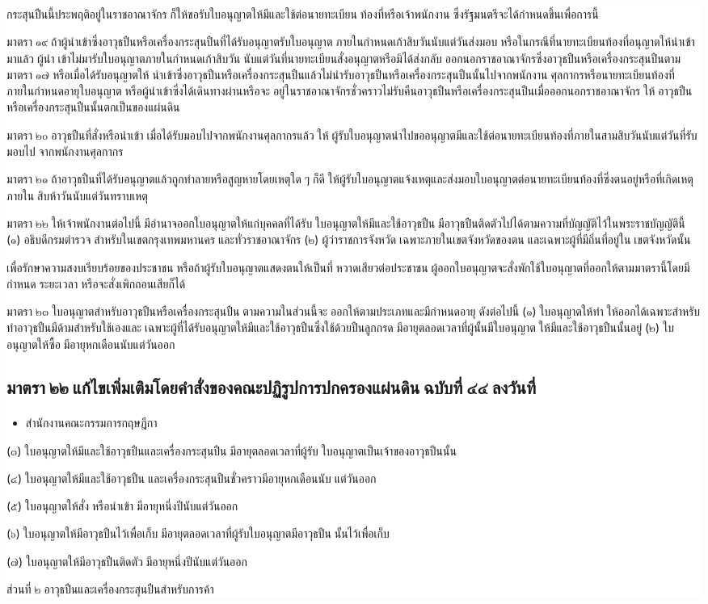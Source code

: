กระสุนปืนนี้ประพฤติอยู่ในราชอาณาจักร ก็ให้ขอรับใบอนุญาตให้มีและใช้ต่อนายทะเบียน
ท้องที่หรือเจ้าพนักงาน ซึ่งรัฐมนตรีจะได้กำหนดขึ้นเพื่อการนี้

มาตรา ๑๙ ถ้าผู้นำเข้าซึ่งอาวุธปืนหรือเครื่องกระสุนปืนที่ได้รับอนุญาตรับใบอนุญาต
ภายในกำหนดเก้าสิบวันนับแต่วันส่งมอบ หรือในกรณีที่นายทะเบียนท้องที่อนุญาตให้นำเข้ามาแล้ว ผู้นำ
เข้าไม่มารับใบอนุญาตภายในกำหนดเก้าสิบวัน นับแต่วันที่นายทะเบียนสั่งอนุญาตหรือมิได้ส่งกลับ
ออกนอกราชอาณาจักรซึ่งอาวุธปืนหรือเครื่องกระสุนปืนตามมาตรา ๑๗ หรือเมื่อได้รับอนุญาตให้
นำเข้าซึ่งอาวุธปืนหรือเครื่องกระสุนปืนแล้วไม่นำรับอาวุธปืนหรือเครื่องกระสุนปืนนั้นไปจากพนักงาน
ศุลกากรหรือนายทะเบียนท้องที่ภายในกำหนดอายุใบอนุญาต หรือผู้นำเข้าซึ่งได้เดินทางผ่านหรือจะ
อยู่ในราชอาณาจักรชั่วคราวไม่รับคืนอาวุธปืนหรือเครื่องกระสุนปืนเมื่อออกนอกราชอาณาจักร ให้
อาวุธปืนหรือเครื่องกระสุนปืนนั้นตกเป็นของแผ่นดิน

มาตรา ๒๐ อาวุธปืนที่สั่งหรือนำเข้า เมื่อได้รับมอบไปจากพนักงานศุลกากรแล้ว ให้
ผู้รับใบอนุญาตนำไปขออนุญาตมีและใช้ต่อนายทะเบียนท้องที่ภายในสามสิบวันนับแต่วันที่รับมอบไป
จากพนักงานศุลกากร

มาตรา ๒๑ ถ้าอาวุธปืนที่ได้รับอนุญาตแล้วถูกทำลายหรือสูญหายโดยเหตุใด ๆ ก็ดี
ให้ผู้รับใบอนุญาตแจ้งเหตุและส่งมอบใบอนุญาตต่อนายทะเบียนท้องที่ซึ่งตนอยู่หรือที่เกิดเหตุภายใน
สิบห้าวันนับแต่วันทราบเหตุ

มาตรา ๒๒ ให้เจ้าพนักงานต่อไปนี้ มีอำนาจออกใบอนุญาตให้แก่บุคคลที่ได้รับ
ใบอนุญาตให้มีและใช้อาวุธปืน มีอาวุธปืนติดตัวไปได้ตามความที่บัญญัติไว้ในพระราชบัญญัตินี้
(๑) อธิบดีกรมตำรวจ สำหรับในเขตกรุงเทพมหานคร และทั่วราชอาณาจักร
(๒) ผู้ว่าราชการจังหวัด เฉพาะภายในเขตจังหวัดของตน และเฉพาะผู้ที่มีถิ่นที่อยู่ใน
เขตจังหวัดนั้น

เพื่อรักษาความสงบเรียบร้อยของประชาชน หรือถ้าผู้รับใบอนุญาตแสดงตนให้เป็นที่
หวาดเสียวต่อประชาชน ผู้ออกใบอนุญาตจะสั่งพักใช้ใบอนุญาตที่ออกให้ตามมาตรานี้โดยมีกำหนด
ระยะเวลา หรือจะสั่งเพิกถอนเสียก็ได้

มาตรา ๒๓ ใบอนุญาตสำหรับอาวุธปืนหรือเครื่องกระสุนปืน ตามความในส่วนนี้จะ
ออกให้ตามประเภทและมีกำหนดอายุ ดังต่อไปนี้
(๑) ใบอนุญาตให้ทำ ให้ออกได้เฉพาะสำหรับทำอาวุธปืนมีด้ามสำหรับใช้เองและ
เฉพาะผู้ที่ได้รับอนุญาตให้มีและใช้อาวุธปืนซึ่งใช้ด้วยปืนลูกกรด มีอายุตลอดเวลาที่ผู้นั้นมีใบอนุญาต
ให้มีและใช้อาวุธปืนนั้นอยู่
(๒) ใบอนุญาตให้ซื้อ มีอายุหกเดือนนับแต่วันออก

มาตรา ๒๒ แก้ไขเพิ่มเติมโดยคำสั่งของคณะปฏิรูปการปกครองแผ่นดิน ฉบับที่ ๔๔ ลงวันที่
---
- สำนักงานคณะกรรมการกฤษฎีกา

(๓) ใบอนุญาตให้มีและใช้อาวุธปืนและเครื่องกระสุนปืน มีอายุตลอดเวลาที่ผู้รับ
ใบอนุญาตเป็นเจ้าของอาวุธปืนนั้น

(๔) ใบอนุญาตให้มีและใช้อาวุธปืน และเครื่องกระสุนปืนชั่วคราวมีอายุหกเดือนนับ
แต่วันออก

(๕) ใบอนุญาตให้สั่ง หรือนำเข้า มีอายุหนึ่งปีนับแต่วันออก

(๖) ใบอนุญาตให้มีอาวุธปืนไว้เพื่อเก็บ มีอายุตลอดเวลาที่ผู้รับใบอนุญาตมีอาวุธปืน
นั้นไว้เพื่อเก็บ

(๗) ใบอนุญาตให้มีอาวุธปืนติดตัว มีอายุหนึ่งปีนับแต่วันออก

ส่วนที่ ๒
อาวุธปืนและเครื่องกระสุนปืนสำหรับการค้า
